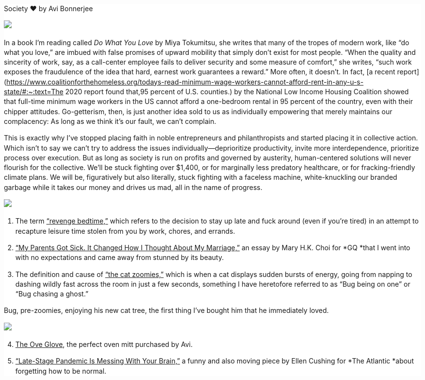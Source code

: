 Society ❤️ by Avi Bonnerjee

![](https://substackcdn.com/image/fetch/w_1456,c_limit,f_auto,q_auto:good,fl_progressive:steep/https%3A%2F%2Fbucketeer-e05bbc84-baa3-437e-9518-adb32be77984.s3.amazonaws.com%2Fpublic%2Fimages%2F20a3535a-67fb-4814-bc26-947203a0e23d_2304x1536.jpeg)



In a book I’m reading called *Do What You Love* by Miya Tokumitsu, she writes that many of the tropes of modern work, like “do what you love,” are imbued with false promises of upward mobility that simply don’t exist for most people. “When the quality and sincerity of work, say, as a call-center employee fails to deliver security and some measure of comfort,” she writes, “such work exposes the fraudulence of the idea that hard, earnest work guarantees a reward.” More often, it doesn’t. In fact, [a recent report](https://www.coalitionforthehomeless.org/todays-read-minimum-wage-workers-cannot-afford-rent-in-any-u-s-state/#:~:text=The 2020 report found that,95 percent of U.S. counties.) by the National Low Income Housing Coalition showed that full-time minimum wage workers in the US cannot afford a one-bedroom rental in 95 percent of the country, even with their chipper attitudes. Go-getterism, then, is just another idea sold to us as individually empowering that merely maintains our complacency: As long as we think it’s our fault, we can’t complain.

This is exactly why I’ve stopped placing faith in noble entrepreneurs and philanthropists and started placing it in collective action. Which isn’t to say we can’t try to address the issues individually—deprioritize productivity, invite more interdependence, prioritize process over execution. But as long as society is run on profits and governed by austerity, human-centered solutions will never flourish for the collective. We’ll be stuck fighting over $1,400, or for marginally less predatory healthcare, or for fracking-friendly climate plans. We will be, figuratively but also literally, stuck fighting with a faceless machine, white-knuckling our branded garbage while it takes our money and drives us mad, all in the name of progress.

![](https://substackcdn.com/image/fetch/w_1456,c_limit,f_auto,q_auto:good,fl_progressive:steep/https%3A%2F%2Fbucketeer-e05bbc84-baa3-437e-9518-adb32be77984.s3.amazonaws.com%2Fpublic%2Fimages%2Fb5433731-92b4-42fa-b631-8846829e8810_1600x356.jpeg)



1. The term [“revenge bedtime,”](https://www.sleepfoundation.org/sleep-hygiene/revenge-bedtime-procrastination) which refers to the decision to stay up late and fuck around (even if you’re tired) in an attempt to recapture leisure time stolen from you by work, chores, and errands.

2. [“My Parents Got Sick. It Changed How I Thought About My Marriage,”](https://www.gq.com/story/mary-h-k-choi-on-family-grief-and-love-modern-lovers) an essay by Mary H.K. Choi for *GQ *that I went into with no expectations and came away from stunned by its beauty.

3. The definition and cause of [“the cat zoomies,”](https://www.hillspet.com/cat-care/behavior-appearance/what-are-cat-zoomies) which is when a cat displays sudden bursts of energy, going from napping to dashing wildly fast across the room in just a few seconds, something I have heretofore referred to as “Bug being on one” or “Bug chasing a ghost.”

Bug, pre-zoomies, enjoying his new cat tree, the first thing I’ve bought him that he immediately loved.

![](https://substackcdn.com/image/fetch/w_1456,c_limit,f_auto,q_auto:good,fl_progressive:steep/https%3A%2F%2Fbucketeer-e05bbc84-baa3-437e-9518-adb32be77984.s3.amazonaws.com%2Fpublic%2Fimages%2F7e0a8ec6-7b36-4504-9458-d2bca25cdc23_1479x1600.jpeg)



4. [The Ove Glove](https://www.ovenglove.net/), the perfect oven mitt purchased by Avi.

5. [“Late-Stage Pandemic Is Messing With Your Brain,”](https://www.theatlantic.com/health/archive/2021/03/what-pandemic-doing-our-brains/618221/) a funny and also moving piece by Ellen Cushing for *The Atlantic *about forgetting how to be normal.
